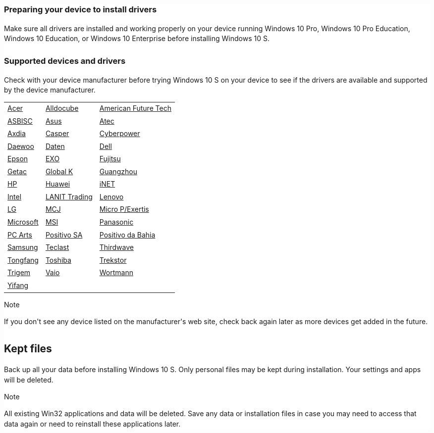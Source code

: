 ### Preparing your device to install drivers

Make sure all drivers are installed and working properly on your device running Windows 10 Pro, Windows 10 Pro Education, Windows 10 Education, or Windows 10 Enterprise before installing Windows 10 S.

### Supported devices and drivers

Check with your device manufacturer before trying Windows 10 S on your device to see if the drivers are available and supported by the device manufacturer. 

|   |   |   |
| - | - | - |
| <a href="https://www.acer.com/ac/en/US/content/windows10s-compatible-list" target="_blank">Acer</a> | <a href="http://www.51cube.com/ch/win10s-help.php" target="_blank">Alldocube</a> | <a href="https://www.ibuypower.com/site/computer/windows-10-s" target="_blank">American Future Tech</a> | 
| <a href="http://www.prestigio.com/support/compatibility-with-windows-10-s/" target="_blank">ASBISC</a> | <a href="https://www.asus.com/event/2017/win10S/" target="_blank">Asus</a> | <a href="http://www.atec.kr/contents/ms_info.html" target="_blank">Atec</a> | 
| <a href="https://www.odys.de/web/web_lan_en_hmp_1_win10s_ja.html" target="_blank">Axdia</a> | <a href="http://www.casper.com.tr/window10sdestegi" target="_blank">Casper</a> | <a href="https://www.cyberpowerpc.com/page/Windows-10-S/" target="_blank">Cyberpower</a> | 
| <a href="http://www.lucoms.com/v2/cs/cs_windows10.asp" target="_blank">Daewoo</a> | <a href="http://www.daten.com.br/suportes/windows10s/" target="_blank">Daten</a> | <a href="http://www.dell.com/support/article/us/en/19/sln307174/dell-computers-tested-for-windows-10-s?lang=en" target="_blank">Dell</a> | 
| <a href="http://www.epson.jp/support/misc/windows10s.htm" target="_blank">Epson</a> | <a href="http://exo.com.ar/actualizaciones-de-windows-10" target="_blank">EXO</a> | <a href="http://www.fujitsu.com/au/products/computing/pc/microsoft/s-compatible/" target="_blank">Fujitsu</a> |
| <a href="http://apac.getac.com/support/windows10s.html" target="_blank">Getac</a> | <a href="http://compaq.com.br/sistemas-compativeis-com-windows-10-s.html" target="_blank">Global K</a> | <a href="http://www.onda.cn/SearchDetails.aspx?id=1654" target="_blank">Guangzhou</a> |
| <a href="https://support.hp.com/us-en/document/c05588871" target="_blank">HP</a> | <a href="http://consumer.huawei.com/cn/support/notice/detail/index.htm?id=1541" target="_blank">Huawei</a> | <a href="http://www.inet-tek.com/en/product-qadetail-86.html" target="_blank">iNET</a> |
| <a href="https://www.intel.com/content/www/us/en/support/boards-and-kits/000025096.html" target="_blank">Intel</a> | <a href="http://irbis-digital.ru/support/podderzhka-windows-10-s/" target="_blank">LANIT Trading</a> | <a href="https://support.lenovo.com/us/en/solutions/ht504589" target="_blank">Lenovo</a> | 
| <a href="http://www.lg.com/us/content/html/hq/windows10update/Win10S_UpdateInfo.html" target="_blank">LG</a> | <a href="https://www2.mouse-jp.co.jp/ssl/user_support2/info.asp?N_ID=361" target="_blank">MCJ</a> | <a href="http://support.linxtablets.com/WindowsSupport/Articles/Windows_10_S_Supported_Devices.aspx" target="_blank">Micro P/Exertis</a> | 
| <a href="https://www.microsoft.com/surface/en-us/support/windows-and-office/surface-devices-that-work-with-windows-10-s" target="_blank">Microsoft</a> | <a href="https://www.msi.com/Landing/Win10S" target="_blank">MSI</a> | <a href="https://panasonic.net/cns/pc/Windows10S/" target="_blank">Panasonic</a> | 
| <a href="http://www.bangho.com.ar/windows10s" target="_blank">PC Arts</a> | <a href="http://www.positivoinformatica.com.br/atualizacao-windows-10" target="_blank">Positivo SA</a> | <a href="http://www.br.vaio.com/atualizacao-windows-10/" target="_blank">Positivo da Bahia</a> | 
| <a href="http://www.samsung.com/us/support/windows10s/" target="_blank">Samsung</a> | <a href="http://www.teclast.com/zt/aboutwin10s/" target="_blank">Teclast</a> | <a href="http://www.dospara.co.jp/support/share.php?contents=about_windows10s" target="_blank">Thirdwave</a> | 
| <a href="http://www.tongfangpc.com/service/win10.aspx" target="_blank">Tongfang</a> | <a href="http://win10upgrade.toshiba.com/win10s/information?region=TAIS&country=US&lang=en" target="_blank">Toshiba</a> | <a href="http://www.trekstor.de/windows-10-s-en.html" target="_blank">Trekstor</a> | 
| <a href="http://www.trigem.co.kr/windows/win10S.html" target="_blank">Trigem</a> | <a href="http://us.vaio.com/support/knowledge-base/windows-10-s-compatibility-information/" target="_blank">Vaio</a> | <a href="https://www.wortmann.de/en-gb/content/+windows-10-s-supportinformation/windows-10-s-supportinformation.aspx" target="_blank">Wortmann</a> | 
| <a href="http://www.yifangdigital.com/Customerservice/win10s.aspx" target="_blank">Yifang</a> |  |  | 


> [!NOTE]
> If you don't see any device listed on the manufacturer's web site, check back again later as more devices get added in the future.



## Kept files

Back up all your data before installing Windows 10 S. Only personal files may be kept during installation. Your settings and apps will be deleted.

> [!NOTE]
> All existing Win32 applications and data will be deleted. Save any data or installation files in case you may need to access that data again or need to reinstall these applications later.
